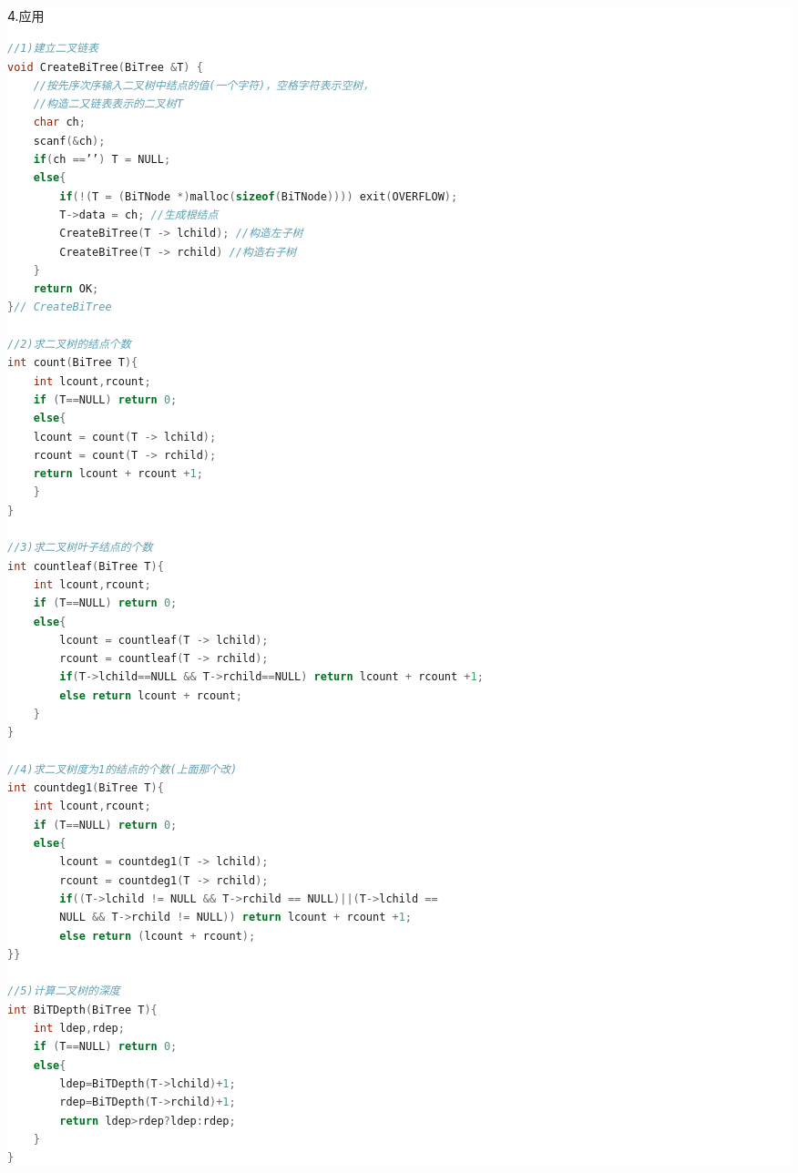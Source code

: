 4.应用

```c
//1)建立二叉链表
void CreateBiTree(BiTree &T) {
	//按先序次序输入二叉树中结点的值(一个字符)，空格字符表示空树，
	//构造二又链表表示的二叉树T
    char ch;
	scanf(&ch);
	if(ch ==’’) T = NULL;
	else{
		if(!(T = (BiTNode *)malloc(sizeof(BiTNode)))) exit(OVERFLOW);
		T->data = ch; //生成根结点
		CreateBiTree(T -> lchild); //构造左子树
		CreateBiTree(T -> rchild) //构造右子树
	}
	return OK;
}// CreateBiTree

//2)求二叉树的结点个数
int count(BiTree T){
	int lcount,rcount;
	if (T==NULL) return 0;
	else{
	lcount = count(T -> lchild);
	rcount = count(T -> rchild);
	return lcount + rcount +1;
	}
}

//3)求二叉树叶子结点的个数
int countleaf(BiTree T){
	int lcount,rcount;
	if (T==NULL) return 0;
	else{
		lcount = countleaf(T -> lchild);
		rcount = countleaf(T -> rchild);
		if(T->lchild==NULL && T->rchild==NULL) return lcount + rcount +1;
		else return lcount + rcount;
	}
}

//4)求二叉树度为1的结点的个数(上面那个改)
int countdeg1(BiTree T){
	int lcount,rcount;
	if (T==NULL) return 0;
	else{
		lcount = countdeg1(T -> lchild);
		rcount = countdeg1(T -> rchild);
		if((T->lchild != NULL && T->rchild == NULL)||(T->lchild ==
		NULL && T->rchild != NULL)) return lcount + rcount +1;
		else return (lcount + rcount);
}}

//5)计算二叉树的深度
int BiTDepth(BiTree T){
	int ldep,rdep;
	if (T==NULL) return 0;
	else{
		ldep=BiTDepth(T->lchild)+1;
		rdep=BiTDepth(T->rchild)+1;
		return ldep>rdep?ldep:rdep;
	}
}
```